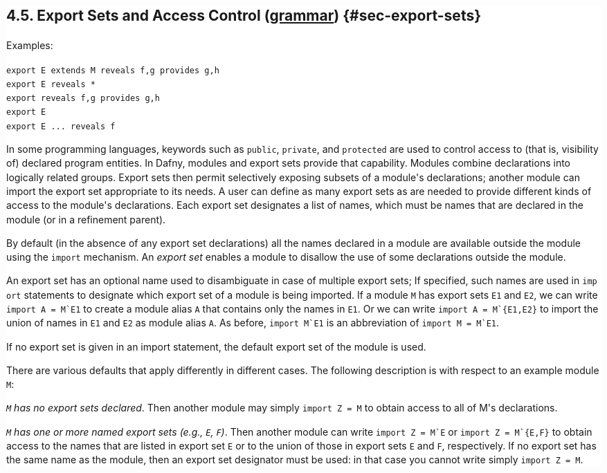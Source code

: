 ## 4.5. Export Sets and Access Control ([grammar](#g-module-export)) {#sec-export-sets}

Examples:

```dafny
export E extends M reveals f,g provides g,h
export E reveals *
export reveals f,g provides g,h
export E
export E ... reveals f
```

In some programming languages, keywords such as `public`, `private`, and `protected`
are used to control access to (that is, visibility of) declared program entities.
In Dafny, modules and export sets provide that capability.
Modules combine declarations into logically related groups.
Export sets then permit selectively exposing subsets of a module's declarations;
another module can import the export set appropriate to its needs.
A user can define as many export sets as are needed to provide different
kinds of access to the module's declarations.
Each export set designates a list of names, which must be
names that are declared in the module (or in a refinement parent).

By default (in the absence of any export set declarations)
all the names declared in a module are available outside the
module using the `import` mechanism.
An _export set_ enables a module to disallow the
use of some declarations outside the module.

An export set has an optional name used to disambiguate
in case of multiple export sets;
If specified, such names are used in `import` statements
to designate which export set of a module is being imported.
If a module `M` has export sets `E1` and `E2`,
we can write ``import A = M`E1`` to create a module alias
`A` that contains only the names in `E1`.
Or we can write ``import A = M`{E1,E2}`` to import the union
of names in `E1` and `E2` as module alias `A`.
As before, ``import M`E1`` is an abbreviation of ``import M = M`E1``.

If no export set is given in an import
statement, the default export set of the module is used.

 There are various
defaults that apply differently in different cases.
The following description is with respect to an example module `M`:

_`M` has no export sets declared_. Then another module may simply `import Z = M`
to obtain access to all of M's declarations.

_`M` has one or more named export sets (e.g., `E`, `F`)_. Then another module can
write ``import Z = M`E`` or ``import Z = M`{E,F}`` to obtain access to the
names that are listed in export set `E` or to the union of those in export sets
`E` and `F`, respectively. If no export set has the same name as the module,
then an export set designator must be used: in that case you cannot write
simply ``import Z = M``.
